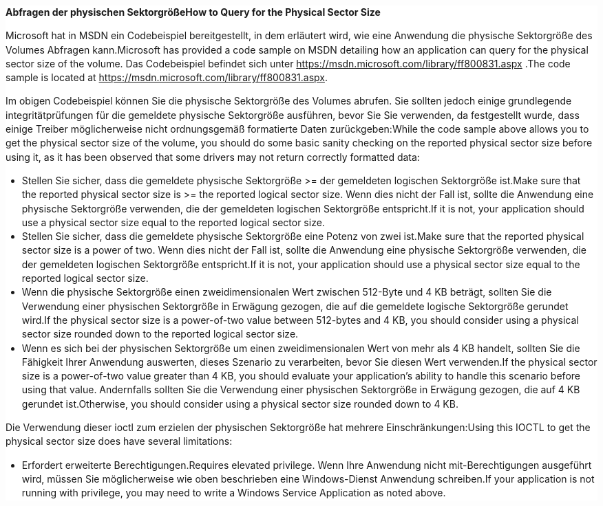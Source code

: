 <span data-ttu-id="c2cc4-199">**Abfragen der physischen Sektorgröße**</span><span class="sxs-lookup"><span data-stu-id="c2cc4-199">**How to Query for the Physical Sector Size**</span></span>

<span data-ttu-id="c2cc4-200">Microsoft hat in MSDN ein Codebeispiel bereitgestellt, in dem erläutert wird, wie eine Anwendung die physische Sektorgröße des Volumes Abfragen kann.</span><span class="sxs-lookup"><span data-stu-id="c2cc4-200">Microsoft has provided a code sample on MSDN detailing how an application can query for the physical sector size of the volume.</span></span> <span data-ttu-id="c2cc4-201">Das Codebeispiel befindet sich unter <https://msdn.microsoft.com/library/ff800831.aspx> .</span><span class="sxs-lookup"><span data-stu-id="c2cc4-201">The code sample is located at <https://msdn.microsoft.com/library/ff800831.aspx>.</span></span>

<span data-ttu-id="c2cc4-202">Im obigen Codebeispiel können Sie die physische Sektorgröße des Volumes abrufen. Sie sollten jedoch einige grundlegende integritätprüfungen für die gemeldete physische Sektorgröße ausführen, bevor Sie Sie verwenden, da festgestellt wurde, dass einige Treiber möglicherweise nicht ordnungsgemäß formatierte Daten zurückgeben:</span><span class="sxs-lookup"><span data-stu-id="c2cc4-202">While the code sample above allows you to get the physical sector size of the volume, you should do some basic sanity checking on the reported physical sector size before using it, as it has been observed that some drivers may not return correctly formatted data:</span></span>

-   <span data-ttu-id="c2cc4-203">Stellen Sie sicher, dass die gemeldete physische Sektorgröße >= der gemeldeten logischen Sektorgröße ist.</span><span class="sxs-lookup"><span data-stu-id="c2cc4-203">Make sure that the reported physical sector size is >= the reported logical sector size.</span></span> <span data-ttu-id="c2cc4-204">Wenn dies nicht der Fall ist, sollte die Anwendung eine physische Sektorgröße verwenden, die der gemeldeten logischen Sektorgröße entspricht.</span><span class="sxs-lookup"><span data-stu-id="c2cc4-204">If it is not, your application should use a physical sector size equal to the reported logical sector size.</span></span>
-   <span data-ttu-id="c2cc4-205">Stellen Sie sicher, dass die gemeldete physische Sektorgröße eine Potenz von zwei ist.</span><span class="sxs-lookup"><span data-stu-id="c2cc4-205">Make sure that the reported physical sector size is a power of two.</span></span> <span data-ttu-id="c2cc4-206">Wenn dies nicht der Fall ist, sollte die Anwendung eine physische Sektorgröße verwenden, die der gemeldeten logischen Sektorgröße entspricht.</span><span class="sxs-lookup"><span data-stu-id="c2cc4-206">If it is not, your application should use a physical sector size equal to the reported logical sector size.</span></span>
-   <span data-ttu-id="c2cc4-207">Wenn die physische Sektorgröße einen zweidimensionalen Wert zwischen 512-Byte und 4 KB beträgt, sollten Sie die Verwendung einer physischen Sektorgröße in Erwägung gezogen, die auf die gemeldete logische Sektorgröße gerundet wird.</span><span class="sxs-lookup"><span data-stu-id="c2cc4-207">If the physical sector size is a power-of-two value between 512-bytes and 4 KB, you should consider using a physical sector size rounded down to the reported logical sector size.</span></span>
-   <span data-ttu-id="c2cc4-208">Wenn es sich bei der physischen Sektorgröße um einen zweidimensionalen Wert von mehr als 4 KB handelt, sollten Sie die Fähigkeit Ihrer Anwendung auswerten, dieses Szenario zu verarbeiten, bevor Sie diesen Wert verwenden.</span><span class="sxs-lookup"><span data-stu-id="c2cc4-208">If the physical sector size is a power-of-two value greater than 4 KB, you should evaluate your application’s ability to handle this scenario before using that value.</span></span> <span data-ttu-id="c2cc4-209">Andernfalls sollten Sie die Verwendung einer physischen Sektorgröße in Erwägung gezogen, die auf 4 KB gerundet ist.</span><span class="sxs-lookup"><span data-stu-id="c2cc4-209">Otherwise, you should consider using a physical sector size rounded down to 4 KB.</span></span>

<span data-ttu-id="c2cc4-210">Die Verwendung dieser ioctl zum erzielen der physischen Sektorgröße hat mehrere Einschränkungen:</span><span class="sxs-lookup"><span data-stu-id="c2cc4-210">Using this IOCTL to get the physical sector size does have several limitations:</span></span>

-   <span data-ttu-id="c2cc4-211">Erfordert erweiterte Berechtigungen.</span><span class="sxs-lookup"><span data-stu-id="c2cc4-211">Requires elevated privilege.</span></span> <span data-ttu-id="c2cc4-212">Wenn Ihre Anwendung nicht mit-Berechtigungen ausgeführt wird, müssen Sie möglicherweise wie oben beschrieben eine Windows-Dienst Anwendung schreiben.</span><span class="sxs-lookup"><span data-stu-id="c2cc4-212">If your application is not running with privilege, you may need to write a Windows Service Application as noted above.</span></span>
